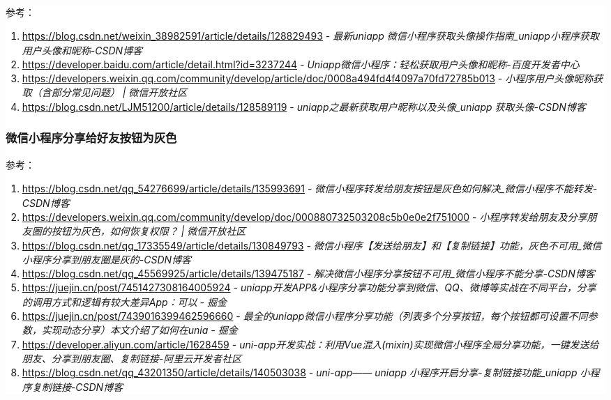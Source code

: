 参考：

1. https://blog.csdn.net/weixin_38982591/article/details/128829493 - *最新uniapp 微信小程序获取头像操作指南_uniapp小程序获取用户头像和昵称-CSDN博客*
2. https://developer.baidu.com/article/detail.html?id=3237244 - *Uniapp微信小程序：轻松获取用户头像和昵称-百度开发者中心*
3. https://developers.weixin.qq.com/community/develop/article/doc/0008a494fd4f4097a70fd72785b013 - *小程序用户头像昵称获取（含部分常见问题） | 微信开放社区*
4. https://blog.csdn.net/LJM51200/article/details/128589119 - *uniapp之最新获取用户昵称以及头像_uniapp 获取头像-CSDN博客*

### 微信小程序分享给好友按钮为灰色

参考：

1. https://blog.csdn.net/qq_54276699/article/details/135993691 - *微信小程序转发给朋友按钮是灰色如何解决_微信小程序不能转发-CSDN博客*
2. https://developers.weixin.qq.com/community/develop/doc/000880732503208c5b0e0e2f751000 - *小程序转发给朋友及分享朋友圈的按钮为灰色，如何恢复权限？ | 微信开放社区*
3. https://blog.csdn.net/qq_17335549/article/details/130849793 - *微信小程序【发送给朋友】和【复制链接】功能，灰色不可用_微信小程序分享到朋友圈是灰的-CSDN博客*
4. https://blog.csdn.net/qq_45569925/article/details/139475187 - *解决微信小程序分享按钮不可用_微信小程序不能分享-CSDN博客*
5. https://juejin.cn/post/7451427308164005924 - *uniapp开发APP&小程序分享功能分享到微信、QQ、微博等实战在不同平台，分享的调用方式和逻辑有较大差异App：可以 - 掘金*
6. https://juejin.cn/post/7439016399462596660 - *最全的uniapp微信小程序分享功能（列表多个分享按钮，每个按钮都可设置不同参数，实现动态分享）本文介绍了如何在unia - 掘金*
7. https://developer.aliyun.com/article/1628459 - *uni-app开发实战：利用Vue混入(mixin)实现微信小程序全局分享功能，一键发送给朋友、分享到朋友圈、复制链接-阿里云开发者社区*
8. https://blog.csdn.net/qq_43201350/article/details/140503038 - *uni-app—— uniapp 小程序开启分享-复制链接功能_uniapp 小程序复制链接-CSDN博客*
